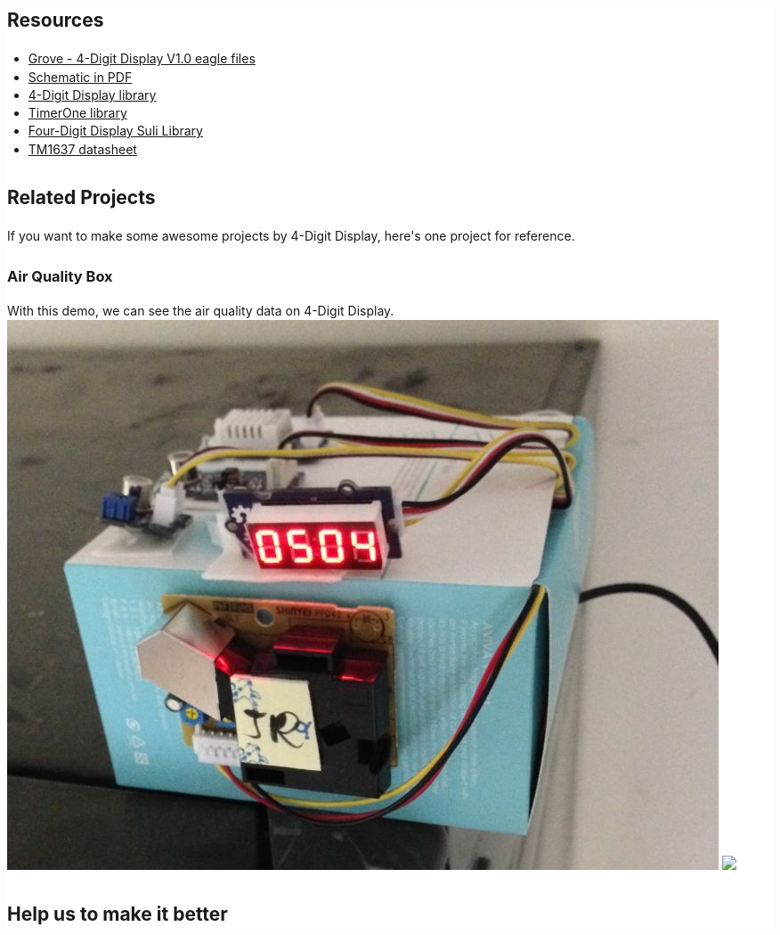 ## Resources
- [Grove - 4-Digit Display V1.0 eagle files](http://www.seeedstudio.com/wiki/File:Grove_-_4-Digit_Display_V1.0_eagle_files.zip)
- [Schematic in PDF](https://github.com/SeeedDocument/Grove_4_Digit_Display/raw/master/resource/Grove_4-Digit_Display_V1.0.pdf)
- [4-Digit Display library](http://www.seeedstudio.com/wiki/File:DigitalTube.zip)
- [TimerOne library](https://code.google.com/archive/p/arduino-timerone/downloads)
- [Four-Digit Display Suli Library](https://github.com/Seeed-Studio/Four_Digit_Display_Suli)
- [TM1637 datasheet](https://github.com/SeeedDocument/Grove_4_Digit_Display/raw/master/resource/TM1637_datasheet.pdf)


## Related Projects

If you want to make some awesome projects by 4-Digit Display, here's one project for reference.

### Air Quality Box

With this demo, we can see the air quality data on 4-Digit Display.
![](https://raw.githubusercontent.com/SeeedDocument/Grove_4_Digit_Display/master/image/556bcbf436c49.jpg)
[![](https://raw.githubusercontent.com/SeeedDocument/Grove_Dust_Sensor/master/image/200px-Wiki_makeitnow_logo.png)](http://www.seeed.cc/project_detail.html?id=35)

## Help us to make it better
<iframe style="height: 600px; width: 500px; margin: 10px 0 10px;" allowTransparency="true" src="https://zh.surveymonkey.com/r/G29J3LX" frameborder="0"></iframe>
